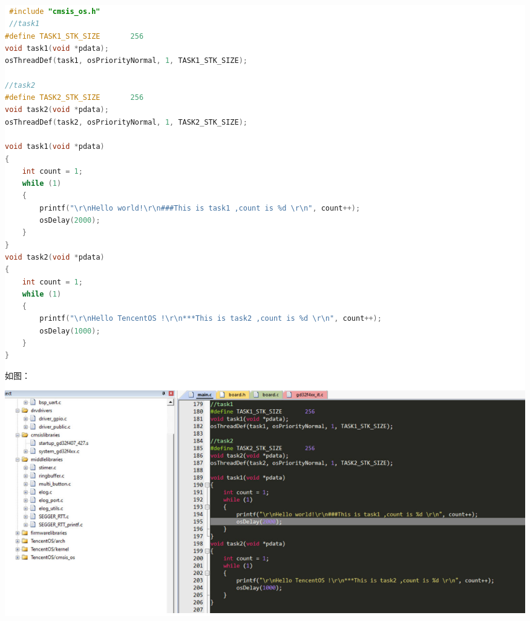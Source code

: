 ```c
 #include "cmsis_os.h"
 //task1
#define TASK1_STK_SIZE       256
void task1(void *pdata);
osThreadDef(task1, osPriorityNormal, 1, TASK1_STK_SIZE);

//task2
#define TASK2_STK_SIZE       256
void task2(void *pdata);
osThreadDef(task2, osPriorityNormal, 1, TASK2_STK_SIZE);

void task1(void *pdata)
{
    int count = 1;
    while (1)
    {
        printf("\r\nHello world!\r\n###This is task1 ,count is %d \r\n", count++);
        osDelay(2000);
    }
}
void task2(void *pdata)
{
    int count = 1;
    while (1)
    {
        printf("\r\nHello TencentOS !\r\n***This is task2 ,count is %d \r\n", count++);
        osDelay(1000);
    }
}
```

如图：

![](pic/gd32-rtos-10.jpg)
